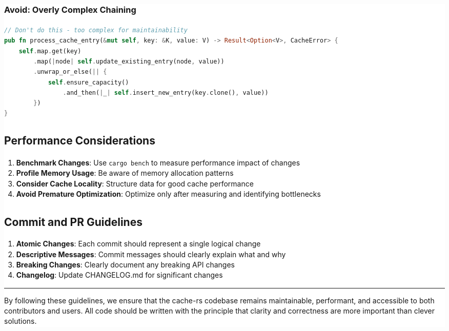 ### Avoid: Overly Complex Chaining
```rust
// Don't do this - too complex for maintainability
pub fn process_cache_entry(&mut self, key: &K, value: V) -> Result<Option<V>, CacheError> {
    self.map.get(key)
        .map(|node| self.update_existing_entry(node, value))
        .unwrap_or_else(|| {
            self.ensure_capacity()
                .and_then(|_| self.insert_new_entry(key.clone(), value))
        })
}
```

## Performance Considerations

1. **Benchmark Changes**: Use `cargo bench` to measure performance impact of changes
2. **Profile Memory Usage**: Be aware of memory allocation patterns
3. **Consider Cache Locality**: Structure data for good cache performance
4. **Avoid Premature Optimization**: Optimize only after measuring and identifying bottlenecks

## Commit and PR Guidelines

1. **Atomic Changes**: Each commit should represent a single logical change
2. **Descriptive Messages**: Commit messages should clearly explain what and why
3. **Breaking Changes**: Clearly document any breaking API changes
4. **Changelog**: Update CHANGELOG.md for significant changes

---

By following these guidelines, we ensure that the cache-rs codebase remains maintainable, performant, and accessible to both contributors and users. All code should be written with the principle that clarity and correctness are more important than clever solutions.
